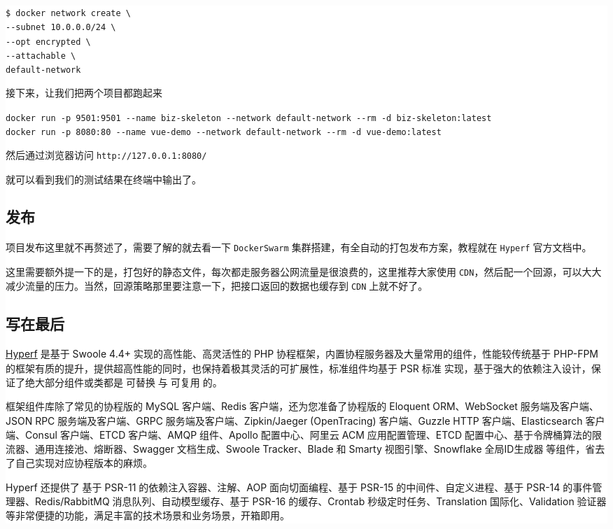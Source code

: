 ```
$ docker network create \
--subnet 10.0.0.0/24 \
--opt encrypted \
--attachable \
default-network
```

接下来，让我们把两个项目都跑起来

```
docker run -p 9501:9501 --name biz-skeleton --network default-network --rm -d biz-skeleton:latest
docker run -p 8080:80 --name vue-demo --network default-network --rm -d vue-demo:latest
```

然后通过浏览器访问 `http://127.0.0.1:8080/`

就可以看到我们的测试结果在终端中输出了。



## 发布

项目发布这里就不再赘述了，需要了解的就去看一下 `DockerSwarm` 集群搭建，有全自动的打包发布方案，教程就在 `Hyperf` 官方文档中。

这里需要额外提一下的是，打包好的静态文件，每次都走服务器公网流量是很浪费的，这里推荐大家使用 `CDN`，然后配一个回源，可以大大减少流量的压力。当然，回源策略那里要注意一下，把接口返回的数据也缓存到 `CDN` 上就不好了。

## 写在最后

[Hyperf](https://github.com/hyperf/hyperf) 是基于 Swoole 4.4+ 实现的高性能、高灵活性的 PHP 协程框架，内置协程服务器及大量常用的组件，性能较传统基于 PHP-FPM 的框架有质的提升，提供超高性能的同时，也保持着极其灵活的可扩展性，标准组件均基于 PSR 标准 实现，基于强大的依赖注入设计，保证了绝大部分组件或类都是 可替换 与 可复用 的。

框架组件库除了常见的协程版的 MySQL 客户端、Redis 客户端，还为您准备了协程版的 Eloquent ORM、WebSocket 服务端及客户端、JSON RPC 服务端及客户端、GRPC 服务端及客户端、Zipkin/Jaeger (OpenTracing) 客户端、Guzzle HTTP 客户端、Elasticsearch 客户端、Consul 客户端、ETCD 客户端、AMQP 组件、Apollo 配置中心、阿里云 ACM 应用配置管理、ETCD 配置中心、基于令牌桶算法的限流器、通用连接池、熔断器、Swagger 文档生成、Swoole Tracker、Blade 和 Smarty 视图引擎、Snowflake 全局ID生成器 等组件，省去了自己实现对应协程版本的麻烦。

Hyperf 还提供了 基于 PSR-11 的依赖注入容器、注解、AOP 面向切面编程、基于 PSR-15 的中间件、自定义进程、基于 PSR-14 的事件管理器、Redis/RabbitMQ 消息队列、自动模型缓存、基于 PSR-16 的缓存、Crontab 秒级定时任务、Translation 国际化、Validation 验证器 等非常便捷的功能，满足丰富的技术场景和业务场景，开箱即用。